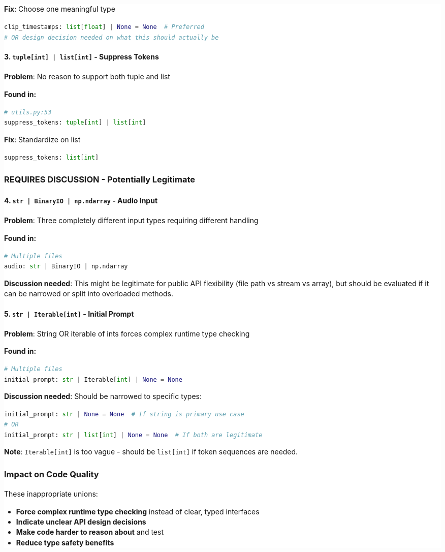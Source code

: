 **Fix**: Choose one meaningful type
```python
clip_timestamps: list[float] | None = None  # Preferred
# OR design decision needed on what this should actually be
```

#### 3. **`tuple[int] | list[int]` - Suppress Tokens**
**Problem**: No reason to support both tuple and list

**Found in:**
```python
# utils.py:53
suppress_tokens: tuple[int] | list[int]
```

**Fix**: Standardize on list
```python
suppress_tokens: list[int]
```

### **REQUIRES DISCUSSION - Potentially Legitimate**

#### 4. **`str | BinaryIO | np.ndarray` - Audio Input** 
**Problem**: Three completely different input types requiring different handling

**Found in:**
```python
# Multiple files
audio: str | BinaryIO | np.ndarray
```

**Discussion needed**: This might be legitimate for public API flexibility (file path vs stream vs array), but should be evaluated if it can be narrowed or split into overloaded methods.

#### 5. **`str | Iterable[int]` - Initial Prompt**
**Problem**: String OR iterable of ints forces complex runtime type checking

**Found in:**
```python
# Multiple files
initial_prompt: str | Iterable[int] | None = None
```

**Discussion needed**: Should be narrowed to specific types:
```python
initial_prompt: str | None = None  # If string is primary use case
# OR
initial_prompt: str | list[int] | None = None  # If both are legitimate
```

**Note**: `Iterable[int]` is too vague - should be `list[int]` if token sequences are needed.

### **Impact on Code Quality**

These inappropriate unions:
- **Force complex runtime type checking** instead of clear, typed interfaces
- **Indicate unclear API design decisions** 
- **Make code harder to reason about** and test
- **Reduce type safety benefits**
